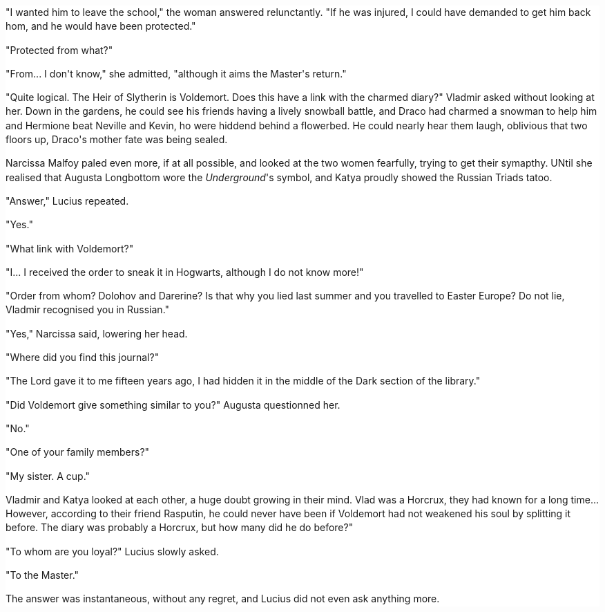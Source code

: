 "I wanted him to leave the school," the woman answered relunctantly.
"If he was injured, I could have demanded to get him back hom, and he would have been protected."

"Protected from what?"

"From... I don't know," she admitted, "although it aims the Master's return."

"Quite logical.
The Heir of Slytherin is Voldemort.
Does this have a link with the charmed diary?" Vladmir asked without looking at her.
Down in the gardens, he could see his friends having a lively snowball battle, and Draco had charmed a snowman to help him and Hermione beat Neville and Kevin, ho were hiddend behind a flowerbed.
He could nearly hear them laugh, oblivious that two floors up, Draco's mother fate was being sealed.

Narcissa Malfoy paled even more, if at all possible, and looked at the two women fearfully, trying to get their symapthy.
UNtil she realised that Augusta Longbottom wore the _Underground_'s symbol, and Katya proudly showed the Russian Triads tatoo.

"Answer," Lucius repeated.

"Yes."

"What link with Voldemort?"

"I... I received the order to sneak it in Hogwarts, although I do not know more!"

"Order from whom?
Dolohov and Darerine?
Is that why you lied last summer and you travelled to Easter Europe?
Do not lie, Vladmir recognised you in Russian."

"Yes," Narcissa said, lowering her head.

"Where did you find this journal?"

"The Lord gave it to me fifteen years ago, I had hidden it in the middle of the Dark section of the library."

"Did Voldemort give something similar to you?" Augusta questionned her.

"No."

"One of your family members?"

"My sister.
A cup."

Vladmir and Katya looked at each other, a huge doubt growing in their mind.
Vlad was a Horcrux, they had known for a long time...
However, according to their friend Rasputin, he could never have been if Voldemort had not weakened his soul by splitting it before.
The diary was probably a Horcrux, but how many did he do before?"

"To whom are you loyal?" Lucius slowly asked.

"To the Master."

The answer was instantaneous, without any regret, and Lucius did not even ask anything more.
